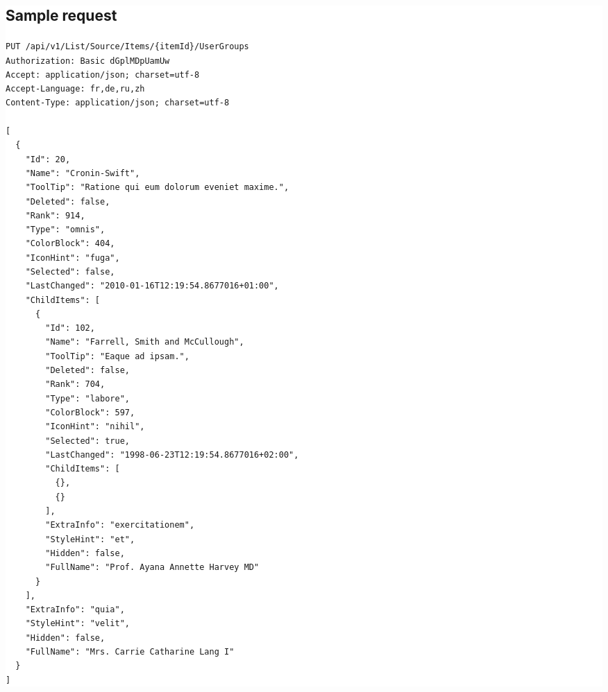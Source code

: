 ## Sample request

```http!
PUT /api/v1/List/Source/Items/{itemId}/UserGroups
Authorization: Basic dGplMDpUamUw
Accept: application/json; charset=utf-8
Accept-Language: fr,de,ru,zh
Content-Type: application/json; charset=utf-8

[
  {
    "Id": 20,
    "Name": "Cronin-Swift",
    "ToolTip": "Ratione qui eum dolorum eveniet maxime.",
    "Deleted": false,
    "Rank": 914,
    "Type": "omnis",
    "ColorBlock": 404,
    "IconHint": "fuga",
    "Selected": false,
    "LastChanged": "2010-01-16T12:19:54.8677016+01:00",
    "ChildItems": [
      {
        "Id": 102,
        "Name": "Farrell, Smith and McCullough",
        "ToolTip": "Eaque ad ipsam.",
        "Deleted": false,
        "Rank": 704,
        "Type": "labore",
        "ColorBlock": 597,
        "IconHint": "nihil",
        "Selected": true,
        "LastChanged": "1998-06-23T12:19:54.8677016+02:00",
        "ChildItems": [
          {},
          {}
        ],
        "ExtraInfo": "exercitationem",
        "StyleHint": "et",
        "Hidden": false,
        "FullName": "Prof. Ayana Annette Harvey MD"
      }
    ],
    "ExtraInfo": "quia",
    "StyleHint": "velit",
    "Hidden": false,
    "FullName": "Mrs. Carrie Catharine Lang I"
  }
]
```
